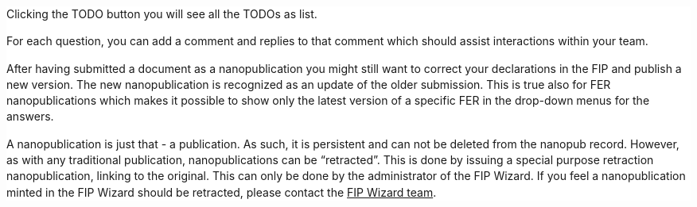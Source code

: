 Clicking the TODO button you will see all the TODOs as list.

For each question, you can add a comment and replies to that comment which should assist interactions within your team.

After having submitted a document as a nanopublication you might still want to correct your declarations in the FIP and publish a new version. The new nanopublication is recognized as an update of the older submission. This is true also for FER nanopublications which makes it possible to show only the latest version of a specific FER in the drop-down menus for the answers.

A nanopublication is just that - a publication. As such, it is persistent and can not be deleted from the nanopub record. However, as with any traditional publication, nanopublications can be “retracted”. This is done by issuing a special purpose retraction nanopublication, linking to the original. This can only be done by the administrator of the FIP Wizard. If you feel a nanopublication minted in the FIP Wizard should be retracted, please contact the [FIP Wizard team](https://gofair-foundation.github.io/fip/Authors.html). 
